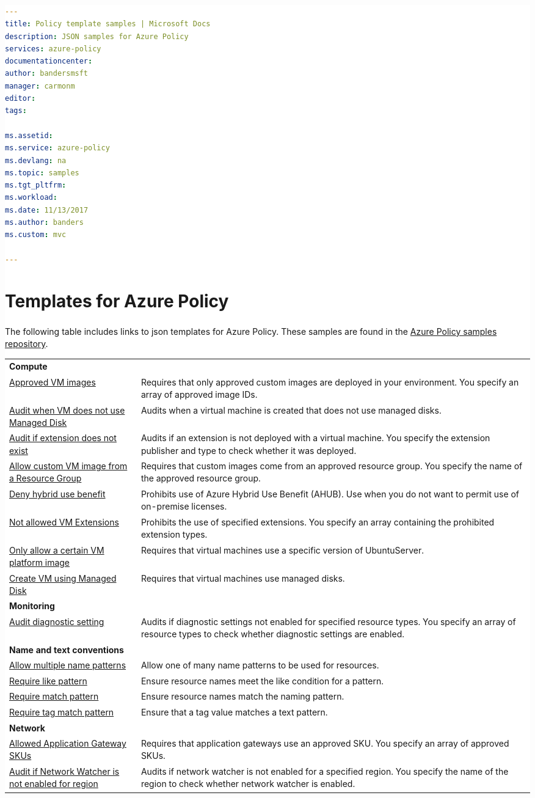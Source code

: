 ```yaml
---
title: Policy template samples | Microsoft Docs
description: JSON samples for Azure Policy
services: azure-policy
documentationcenter:
author: bandersmsft
manager: carmonm
editor:
tags:

ms.assetid:
ms.service: azure-policy
ms.devlang: na
ms.topic: samples
ms.tgt_pltfrm:
ms.workload:
ms.date: 11/13/2017
ms.author: banders
ms.custom: mvc

---
```

# Templates for Azure Policy

The following table includes links to json templates for Azure Policy. These samples are found in the [Azure Policy samples repository](https://github.com/Azure/azure-policy).

| | |
|---|---|
|**Compute**||
| [Approved VM images](scripts/allowed-custom-images.md) | Requires that only approved custom images are deployed in your environment. You specify an array of approved image IDs. |
| [Audit when VM does not use Managed Disk](scripts/create-vm-managed-disk.md) | Audits when a virtual machine is created that does not use managed disks.|
| [Audit if extension does not exist](scripts/audit-ext-not-exist.md) | Audits if an extension is not deployed with a virtual machine. You specify the extension publisher and type to check whether it was deployed. |
| [Allow custom VM image from a Resource Group](scripts/allow-custom-vm-image.md) |  Requires that custom images come from an approved resource group. You specify the name of the approved resource group. |
| [Deny hybrid use benefit](scripts/deny-hybrid-use.md) | Prohibits use of Azure Hybrid Use Benefit (AHUB). Use when you do not want to permit use of on-premise licenses. |
| [Not allowed VM Extensions](scripts/not-allowed-vm-ext.md) | Prohibits the use of specified extensions. You specify an array containing the prohibited extension types. |
| [Only allow a certain VM platform image](scripts/allow-certain-vm-image.md) | Requires that virtual machines use a specific version of UbuntuServer. |
| [Create VM using Managed Disk](scripts/use-managed-disk-vm.md) | Requires that virtual machines use managed disks.|
|**Monitoring**||
| [Audit diagnostic setting](scripts/audit-diag-setting.md) | Audits if diagnostic settings not enabled for specified resource types. You specify an array of resource types to check whether diagnostic settings are enabled. |
|**Name and text conventions**||
| [Allow multiple name patterns](scripts/allow-multiple-name-patterns.md) | Allow one of many name patterns to be used for resources. |
| [Require like pattern](scripts/enforce-like-pattern.md) | Ensure resource names meet the like condition for a pattern. |
| [Require match pattern](scripts/enforce-match-pattern.md) | Ensure resource names match the naming pattern. |
| [Require tag match pattern](scripts/enforce-tag-match-pattern.md) | Ensure that a tag value matches a text pattern. |
|**Network**||
| [Allowed Application Gateway SKUs](scripts/allowed-app-gate-sku.md) | Requires that application gateways use an approved SKU. You specify an array of approved SKUs. |
| [Audit if Network Watcher is not enabled for region](scripts/net-watch-not-enabled.md) | Audits if network watcher is not enabled for a specified region. You specify the name of the region to check whether network watcher is enabled. |